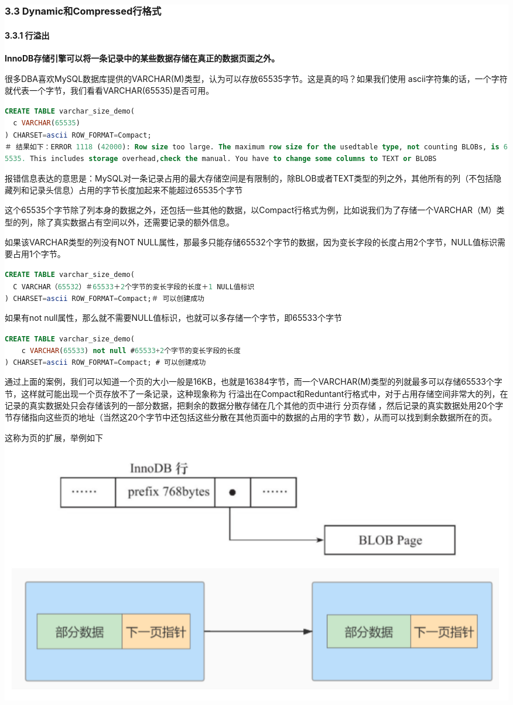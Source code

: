 ### 3.3 Dynamic和Compressed行格式

#### 3.3.1 行溢出

**InnoDB存储引擎可以将一条记录中的某些数据存储在真正的数据页面之外。**

很多DBA喜欢MySQL数据库提供的VARCHAR(M)类型，认为可以存放65535字节。这是真的吗？如果我们使用 ascii字符集的话，一个字符就代表一个字节，我们看看VARCHAR(65535)是否可用。

```sql
CREATE TABLE varchar_size_demo(
  c VARCHAR(65535)
) CHARSET=ascii ROW_FORMAT=Compact;
＃ 结果如下：ERROR 1118 (42000): Row size too large. The maximum row size for the usedtable type, not counting BLOBs, is 65535. This includes storage overhead,check the manual. You have to change some columns to TEXT or BLOBS
```

报错信息表达的意思是：MySQL对一条记录占用的最大存储空间是有限制的，除BLOB或者TEXT类型的列之外，其他所有的列（不包括隐藏列和记录头信息）占用的字节长度加起来不能超过65535个字节

这个65535个字节除了列本身的数据之外，还包括一些其他的数据，以Compact行格式为例，比如说我们为了存储一个VARCHAR（M）类型的列，除了真实数据占有空间以外，还需要记录的额外信息。

如果该VARCHAR类型的列没有NOT NULL属性，那最多只能存储65532个字节的数据，因为变长字段的长度占用2个字节，NULL值标识需要占用1个字节。

```sql
CREATE TABLE varchar_size_demo(
  C VARCHAR（65532）＃65533＋2个字节的变长字段的长度＋1 NULL值标识
) CHARSET=ascii ROW_FORMAT=Compact;＃ 可以创建成功
```

如果有not null属性，那么就不需要NULL值标识，也就可以多存储一个字节，即65533个字节

```sql
CREATE TABLE varchar_size_demo(
	c VARCHAR(65533) not null #65533+2个字节的变长字段的长度
) CHARSET=ascii ROW_FORMAT=Compact; # 可以创建成功
```

通过上面的案例，我们可以知道一个页的大小一般是16KB，也就是16384字节，而一个VARCHAR(M)类型的列就最多可以存储65533个字节，这样就可能出现一个页存放不了一条记录，这种现象称为 行溢出在Compact和Reduntant行格式中，对于占用存储空间非常大的列，在记录的真实数据处只会存储该列的一部分数据，把剩余的数据分散存储在几个其他的页中进行 分页存储 ，然后记录的真实数据处用20个字节存储指向这些页的地址（当然这20个字节中还包括这些分散在其他页面中的数据的占用的字节
数），从而可以找到剩余数据所在的页。

这称为页的扩展，举例如下

![页扩展](../../img/mysql/mysql索引的数据结构/-1.页扩展.png)
